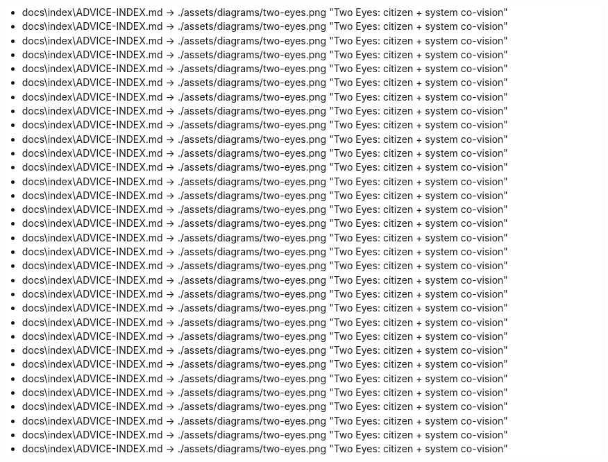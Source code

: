 * docs\index\ADVICE-INDEX.md → ./assets/diagrams/two-eyes.png "Two Eyes: citizen + system co-vision"
* docs\index\ADVICE-INDEX.md → ./assets/diagrams/two-eyes.png "Two Eyes: citizen + system co-vision"
* docs\index\ADVICE-INDEX.md → ./assets/diagrams/two-eyes.png "Two Eyes: citizen + system co-vision"
* docs\index\ADVICE-INDEX.md → ./assets/diagrams/two-eyes.png "Two Eyes: citizen + system co-vision"
* docs\index\ADVICE-INDEX.md → ./assets/diagrams/two-eyes.png "Two Eyes: citizen + system co-vision"
* docs\index\ADVICE-INDEX.md → ./assets/diagrams/two-eyes.png "Two Eyes: citizen + system co-vision"
* docs\index\ADVICE-INDEX.md → ./assets/diagrams/two-eyes.png "Two Eyes: citizen + system co-vision"
* docs\index\ADVICE-INDEX.md → ./assets/diagrams/two-eyes.png "Two Eyes: citizen + system co-vision"
* docs\index\ADVICE-INDEX.md → ./assets/diagrams/two-eyes.png "Two Eyes: citizen + system co-vision"
* docs\index\ADVICE-INDEX.md → ./assets/diagrams/two-eyes.png "Two Eyes: citizen + system co-vision"
* docs\index\ADVICE-INDEX.md → ./assets/diagrams/two-eyes.png "Two Eyes: citizen + system co-vision"
* docs\index\ADVICE-INDEX.md → ./assets/diagrams/two-eyes.png "Two Eyes: citizen + system co-vision"
* docs\index\ADVICE-INDEX.md → ./assets/diagrams/two-eyes.png "Two Eyes: citizen + system co-vision"
* docs\index\ADVICE-INDEX.md → ./assets/diagrams/two-eyes.png "Two Eyes: citizen + system co-vision"
* docs\index\ADVICE-INDEX.md → ./assets/diagrams/two-eyes.png "Two Eyes: citizen + system co-vision"
* docs\index\ADVICE-INDEX.md → ./assets/diagrams/two-eyes.png "Two Eyes: citizen + system co-vision"
* docs\index\ADVICE-INDEX.md → ./assets/diagrams/two-eyes.png "Two Eyes: citizen + system co-vision"
* docs\index\ADVICE-INDEX.md → ./assets/diagrams/two-eyes.png "Two Eyes: citizen + system co-vision"
* docs\index\ADVICE-INDEX.md → ./assets/diagrams/two-eyes.png "Two Eyes: citizen + system co-vision"
* docs\index\ADVICE-INDEX.md → ./assets/diagrams/two-eyes.png "Two Eyes: citizen + system co-vision"
* docs\index\ADVICE-INDEX.md → ./assets/diagrams/two-eyes.png "Two Eyes: citizen + system co-vision"
* docs\index\ADVICE-INDEX.md → ./assets/diagrams/two-eyes.png "Two Eyes: citizen + system co-vision"
* docs\index\ADVICE-INDEX.md → ./assets/diagrams/two-eyes.png "Two Eyes: citizen + system co-vision"
* docs\index\ADVICE-INDEX.md → ./assets/diagrams/two-eyes.png "Two Eyes: citizen + system co-vision"
* docs\index\ADVICE-INDEX.md → ./assets/diagrams/two-eyes.png "Two Eyes: citizen + system co-vision"
* docs\index\ADVICE-INDEX.md → ./assets/diagrams/two-eyes.png "Two Eyes: citizen + system co-vision"
* docs\index\ADVICE-INDEX.md → ./assets/diagrams/two-eyes.png "Two Eyes: citizen + system co-vision"
* docs\index\ADVICE-INDEX.md → ./assets/diagrams/two-eyes.png "Two Eyes: citizen + system co-vision"
* docs\index\ADVICE-INDEX.md → ./assets/diagrams/two-eyes.png "Two Eyes: citizen + system co-vision"
* docs\index\ADVICE-INDEX.md → ./assets/diagrams/two-eyes.png "Two Eyes: citizen + system co-vision"
* docs\index\ADVICE-INDEX.md → ./assets/diagrams/two-eyes.png "Two Eyes: citizen + system co-vision"
* docs\index\ADVICE-INDEX.md → ./assets/diagrams/two-eyes.png "Two Eyes: citizen + system co-vision"